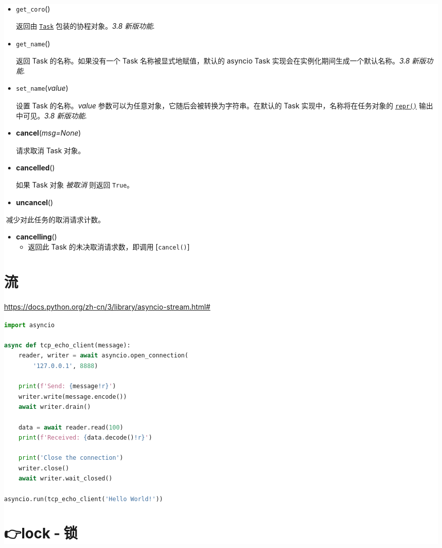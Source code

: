 - `get_coro`()

  返回由 [`Task`](https://docs.python.org/zh-cn/3/library/asyncio-task.html#asyncio.Task) 包装的协程对象。*3.8 新版功能.*

- `get_name`()

  返回 Task 的名称。如果没有一个 Task 名称被显式地赋值，默认的 asyncio Task 实现会在实例化期间生成一个默认名称。*3.8 新版功能.*

- `set_name`(*value*)

  设置 Task 的名称。*value* 参数可以为任意对象，它随后会被转换为字符串。在默认的 Task 实现中，名称将在任务对象的 [`repr()`](https://docs.python.org/zh-cn/3/library/functions.html#repr) 输出中可见。*3.8 新版功能.*

- **cancel**(*msg=None*)

  请求取消 Task 对象。

- **cancelled**()

  如果 Task 对象 *被取消* 则返回 `True`。

- **uncancel**()

​		减少对此任务的取消请求计数。

- **cancelling**()
  - 返回此 Task 的未决取消请求数，即调用 [`cancel()`]

# 流

https://docs.python.org/zh-cn/3/library/asyncio-stream.html#

```python
import asyncio

async def tcp_echo_client(message):
    reader, writer = await asyncio.open_connection(
        '127.0.0.1', 8888)

    print(f'Send: {message!r}')
    writer.write(message.encode())
    await writer.drain()

    data = await reader.read(100)
    print(f'Received: {data.decode()!r}')

    print('Close the connection')
    writer.close()
    await writer.wait_closed()

asyncio.run(tcp_echo_client('Hello World!'))
```

# :point_right:lock - 锁
